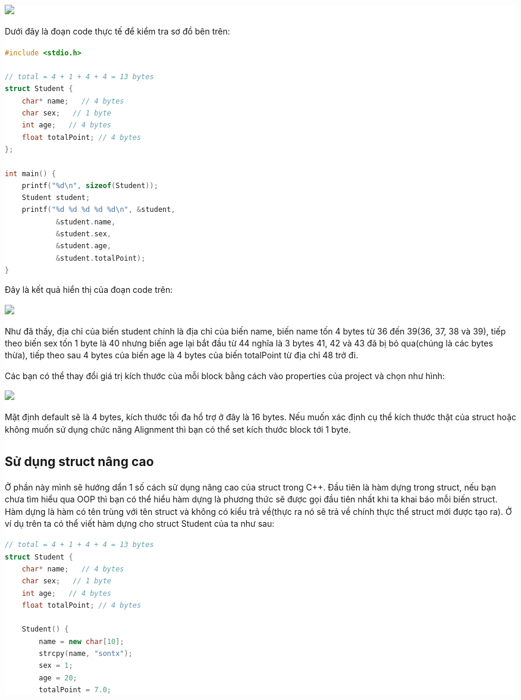 ![](https://1.bp.blogspot.com/-uDu_wpVUoyw/Vf_FM9717AI/AAAAAAAANqQ/8F0s_eascyM/s1600/WP_20150921_001.jpg)

Dưới đây là đoạn code thực tế để kiểm tra sơ đồ bên trên: 

```cpp
#include <stdio.h>

// total = 4 + 1 + 4 + 4 = 13 bytes
struct Student {
    char* name;   // 4 bytes
    char sex;   // 1 byte
    int age;   // 4 bytes
    float totalPoint; // 4 bytes
};

int main() {
    printf("%d\n", sizeof(Student));
    Student student;
    printf("%d %d %d %d %d\n", &student, 
            &student.name, 
            &student.sex, 
            &student.age, 
            &student.totalPoint);
}
```

Đây là kết quả hiển thị của đoạn code trên:

![](https://3.bp.blogspot.com/-npOyMOhKE_w/Vf_GKOI7pWI/AAAAAAAANqc/90bUj4cGPQM/s1600/Capture.PNG)

Như đã thấy, địa chỉ của biến student chính là địa chỉ của biến name, biến name tốn 4 bytes từ 36 đến 39(36, 37, 38 và 39), tiếp theo biến sex tốn 1 byte là 40 nhưng biến age lại bắt đầu từ 44 nghĩa là 3 bytes 41, 42 và 43 đã bị bỏ qua(chúng là các bytes thừa), tiếp theo sau 4 bytes của biến age là 4 bytes của biến totalPoint từ địa chỉ 48 trở đi.

Các bạn có thể thay đổi giá trị kích thước của mỗi block bằng cách vào properties của project và chọn như hình:

![](https://4.bp.blogspot.com/-JR-G8XkAMA8/Vf_Hi1ZQTqI/AAAAAAAANqk/4hdzIWgsOuk/s1600/Capture.PNG)

Mặt định default sẽ là 4 bytes, kích thước tối đa hổ trợ ở đây là 16 bytes. Nếu muốn xác định cụ thể kích thước thật của struct hoặc không muốn sử dụng chức năng Alignment thì bạn có thể set kích thước block tới 1 byte.

Sử dụng struct nâng cao
--------------

Ở phần này mình sẽ hướng dẩn 1 số cách sử dụng nâng cao của struct trong C++.
Đầu tiên là hàm dựng trong struct, nếu bạn chưa tìm hiểu qua OOP thì bạn có thể hiểu hàm dựng là phương thức sẽ được gọi đầu tiên nhất khi ta khai báo mỗi biến struct. Hàm dựng là hàm có tên trùng với tên struct và không có kiểu trả về(thực ra nó sẽ trả về chính thực thể struct mới được tạo ra).
Ở ví dụ trên ta có thể viết hàm dựng cho struct Student của ta như sau: 

```cpp
// total = 4 + 1 + 4 + 4 = 13 bytes
struct Student {
    char* name;   // 4 bytes
    char sex;   // 1 byte
    int age;   // 4 bytes
    float totalPoint; // 4 bytes

    Student() {
        name = new char[10];
        strcpy(name, "sontx");
        sex = 1;
        age = 20;
        totalPoint = 7.0;
```